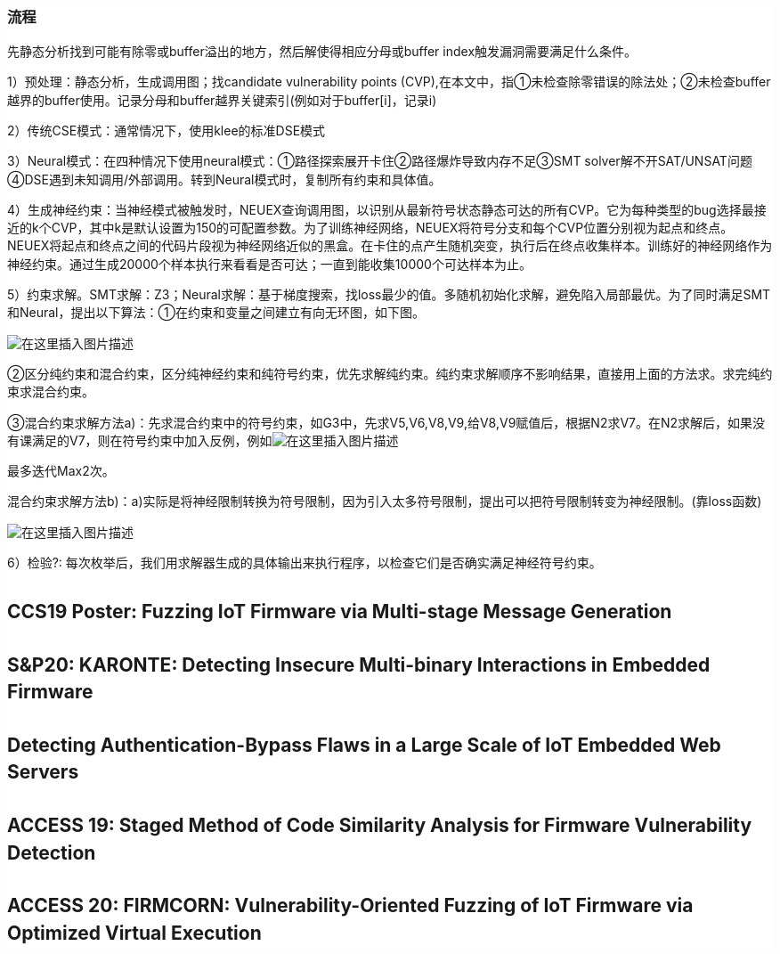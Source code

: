 ### 流程

先静态分析找到可能有除零或buffer溢出的地方，然后解使得相应分母或buffer index触发漏洞需要满足什么条件。

1）预处理：静态分析，生成调用图；找candidate vulnerability points (CVP),在本文中，指①未检查除零错误的除法处；②未检查buffer越界的buffer使用。记录分母和buffer越界关键索引(例如对于buffer[i]，记录i)

2）传统CSE模式：通常情况下，使用klee的标准DSE模式

3）Neural模式：在四种情况下使用neural模式：①路径探索展开卡住②路径爆炸导致内存不足③SMT solver解不开SAT/UNSAT问题④DSE遇到未知调用/外部调用。转到Neural模式时，复制所有约束和具体值。

4）生成神经约束：当神经模式被触发时，NEUEX查询调用图，以识别从最新符号状态静态可达的所有CVP。它为每种类型的bug选择最接近的k个CVP，其中k是默认设置为150的可配置参数。为了训练神经网络，NEUEX将符号分支和每个CVP位置分别视为起点和终点。NEUEX将起点和终点之间的代码片段视为神经网络近似的黑盒。在卡住的点产生随机突变，执行后在终点收集样本。训练好的神经网络作为神经约束。通过生成20000个样本执行来看看是否可达；一直到能收集10000个可达样本为止。

5）约束求解。SMT求解：Z3；Neural求解：基于梯度搜索，找loss最少的值。多随机初始化求解，避免陷入局部最优。为了同时满足SMT和Neural，提出以下算法：①在约束和变量之间建立有向无环图，如下图。

![在这里插入图片描述](https://img-blog.csdnimg.cn/20210325093740279.png?x-oss-process=image/watermark,type_ZmFuZ3poZW5naGVpdGk,shadow_10,text_aHR0cHM6Ly9ibG9nLmNzZG4ubmV0L3UwMTE3MzgyNTc=,size_16,color_FFFFFF,t_70)

②区分纯约束和混合约束，区分纯神经约束和纯符号约束，优先求解纯约束。纯约束求解顺序不影响结果，直接用上面的方法求。求完纯约束求混合约束。

③混合约束求解方法a)：先求混合约束中的符号约束，如G3中，先求V5,V6,V8,V9,给V8,V9赋值后，根据N2求V7。在N2求解后，如果没有课满足的V7，则在符号约束中加入反例，例如![在这里插入图片描述](https://img-blog.csdnimg.cn/20210325104227648.png)

最多迭代Max2次。

混合约束求解方法b)：a)实际是将神经限制转换为符号限制，因为引入太多符号限制，提出可以把符号限制转变为神经限制。(靠loss函数)

![在这里插入图片描述](https://img-blog.csdnimg.cn/20210325105955783.png?x-oss-process=image/watermark,type_ZmFuZ3poZW5naGVpdGk,shadow_10,text_aHR0cHM6Ly9ibG9nLmNzZG4ubmV0L3UwMTE3MzgyNTc=,size_16,color_FFFFFF,t_70)

6）检验?: 每次枚举后，我们用求解器生成的具体输出来执行程序，以检查它们是否确实满足神经符号约束。





## CCS19 Poster: Fuzzing IoT Firmware via Multi-stage Message Generation



## S&P20: KARONTE: Detecting Insecure Multi-binary Interactions in Embedded Firmware

## Detecting Authentication-Bypass Flaws in a Large Scale of IoT Embedded Web Servers

## ACCESS 19: Staged Method of Code Similarity Analysis for Firmware Vulnerability Detection

## ACCESS 20: FIRMCORN: Vulnerability-Oriented Fuzzing of IoT Firmware via Optimized Virtual Execution
